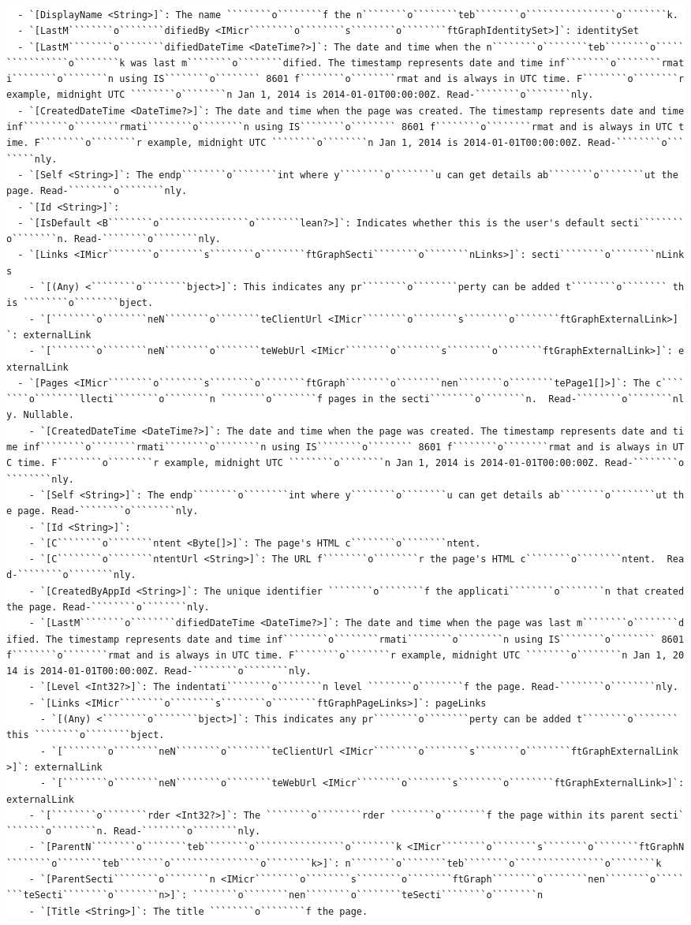       - `[DisplayName <String>]`: The name ````````o````````f the n````````o````````teb````````o````````````````o````````k.
      - `[LastM````````o````````difiedBy <IMicr````````o````````s````````o````````ftGraphIdentitySet>]`: identitySet
      - `[LastM````````o````````difiedDateTime <DateTime?>]`: The date and time when the n````````o````````teb````````o````````````````o````````k was last m````````o````````dified. The timestamp represents date and time inf````````o````````rmati````````o````````n using IS````````o```````` 8601 f````````o````````rmat and is always in UTC time. F````````o````````r example, midnight UTC ````````o````````n Jan 1, 2014 is 2014-01-01T00:00:00Z. Read-````````o````````nly.
      - `[CreatedDateTime <DateTime?>]`: The date and time when the page was created. The timestamp represents date and time inf````````o````````rmati````````o````````n using IS````````o```````` 8601 f````````o````````rmat and is always in UTC time. F````````o````````r example, midnight UTC ````````o````````n Jan 1, 2014 is 2014-01-01T00:00:00Z. Read-````````o````````nly.
      - `[Self <String>]`: The endp````````o````````int where y````````o````````u can get details ab````````o````````ut the page. Read-````````o````````nly.
      - `[Id <String>]`: 
      - `[IsDefault <B````````o````````````````o````````lean?>]`: Indicates whether this is the user's default secti````````o````````n. Read-````````o````````nly.
      - `[Links <IMicr````````o````````s````````o````````ftGraphSecti````````o````````nLinks>]`: secti````````o````````nLinks
        - `[(Any) <````````o````````bject>]`: This indicates any pr````````o````````perty can be added t````````o```````` this ````````o````````bject.
        - `[````````o````````neN````````o````````teClientUrl <IMicr````````o````````s````````o````````ftGraphExternalLink>]`: externalLink
        - `[````````o````````neN````````o````````teWebUrl <IMicr````````o````````s````````o````````ftGraphExternalLink>]`: externalLink
      - `[Pages <IMicr````````o````````s````````o````````ftGraph````````o````````nen````````o````````tePage1[]>]`: The c````````o````````llecti````````o````````n ````````o````````f pages in the secti````````o````````n.  Read-````````o````````nly. Nullable.
        - `[CreatedDateTime <DateTime?>]`: The date and time when the page was created. The timestamp represents date and time inf````````o````````rmati````````o````````n using IS````````o```````` 8601 f````````o````````rmat and is always in UTC time. F````````o````````r example, midnight UTC ````````o````````n Jan 1, 2014 is 2014-01-01T00:00:00Z. Read-````````o````````nly.
        - `[Self <String>]`: The endp````````o````````int where y````````o````````u can get details ab````````o````````ut the page. Read-````````o````````nly.
        - `[Id <String>]`: 
        - `[C````````o````````ntent <Byte[]>]`: The page's HTML c````````o````````ntent.
        - `[C````````o````````ntentUrl <String>]`: The URL f````````o````````r the page's HTML c````````o````````ntent.  Read-````````o````````nly.
        - `[CreatedByAppId <String>]`: The unique identifier ````````o````````f the applicati````````o````````n that created the page. Read-````````o````````nly.
        - `[LastM````````o````````difiedDateTime <DateTime?>]`: The date and time when the page was last m````````o````````dified. The timestamp represents date and time inf````````o````````rmati````````o````````n using IS````````o```````` 8601 f````````o````````rmat and is always in UTC time. F````````o````````r example, midnight UTC ````````o````````n Jan 1, 2014 is 2014-01-01T00:00:00Z. Read-````````o````````nly.
        - `[Level <Int32?>]`: The indentati````````o````````n level ````````o````````f the page. Read-````````o````````nly.
        - `[Links <IMicr````````o````````s````````o````````ftGraphPageLinks>]`: pageLinks
          - `[(Any) <````````o````````bject>]`: This indicates any pr````````o````````perty can be added t````````o```````` this ````````o````````bject.
          - `[````````o````````neN````````o````````teClientUrl <IMicr````````o````````s````````o````````ftGraphExternalLink>]`: externalLink
          - `[````````o````````neN````````o````````teWebUrl <IMicr````````o````````s````````o````````ftGraphExternalLink>]`: externalLink
        - `[````````o````````rder <Int32?>]`: The ````````o````````rder ````````o````````f the page within its parent secti````````o````````n. Read-````````o````````nly.
        - `[ParentN````````o````````teb````````o````````````````o````````k <IMicr````````o````````s````````o````````ftGraphN````````o````````teb````````o````````````````o````````k>]`: n````````o````````teb````````o````````````````o````````k
        - `[ParentSecti````````o````````n <IMicr````````o````````s````````o````````ftGraph````````o````````nen````````o````````teSecti````````o````````n>]`: ````````o````````nen````````o````````teSecti````````o````````n
        - `[Title <String>]`: The title ````````o````````f the page.